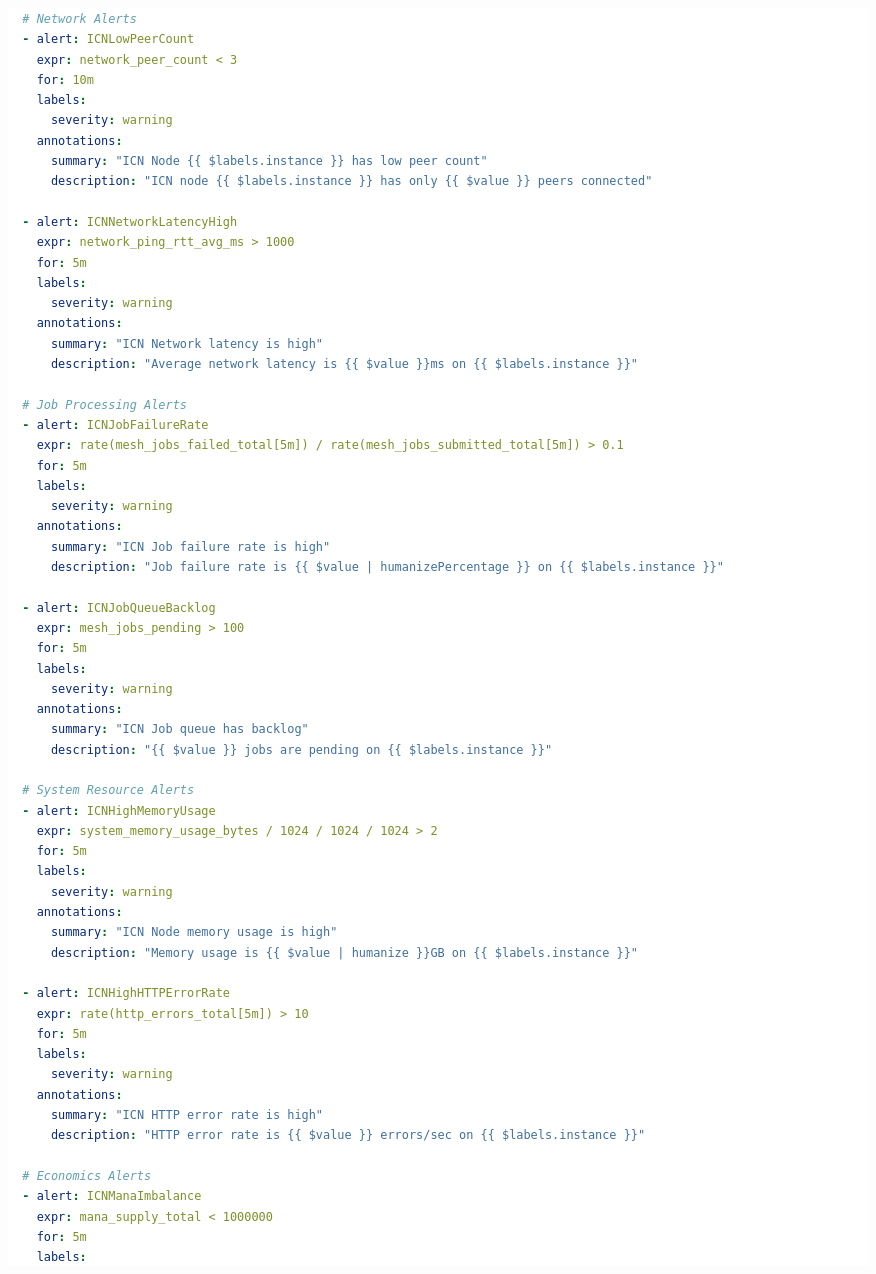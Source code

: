 ```yaml
  # Network Alerts
  - alert: ICNLowPeerCount
    expr: network_peer_count < 3
    for: 10m
    labels:
      severity: warning
    annotations:
      summary: "ICN Node {{ $labels.instance }} has low peer count"
      description: "ICN node {{ $labels.instance }} has only {{ $value }} peers connected"

  - alert: ICNNetworkLatencyHigh
    expr: network_ping_rtt_avg_ms > 1000
    for: 5m
    labels:
      severity: warning
    annotations:
      summary: "ICN Network latency is high"
      description: "Average network latency is {{ $value }}ms on {{ $labels.instance }}"

  # Job Processing Alerts
  - alert: ICNJobFailureRate
    expr: rate(mesh_jobs_failed_total[5m]) / rate(mesh_jobs_submitted_total[5m]) > 0.1
    for: 5m
    labels:
      severity: warning
    annotations:
      summary: "ICN Job failure rate is high"
      description: "Job failure rate is {{ $value | humanizePercentage }} on {{ $labels.instance }}"

  - alert: ICNJobQueueBacklog
    expr: mesh_jobs_pending > 100
    for: 5m
    labels:
      severity: warning
    annotations:
      summary: "ICN Job queue has backlog"
      description: "{{ $value }} jobs are pending on {{ $labels.instance }}"

  # System Resource Alerts
  - alert: ICNHighMemoryUsage
    expr: system_memory_usage_bytes / 1024 / 1024 / 1024 > 2
    for: 5m
    labels:
      severity: warning
    annotations:
      summary: "ICN Node memory usage is high"
      description: "Memory usage is {{ $value | humanize }}GB on {{ $labels.instance }}"

  - alert: ICNHighHTTPErrorRate
    expr: rate(http_errors_total[5m]) > 10
    for: 5m
    labels:
      severity: warning
    annotations:
      summary: "ICN HTTP error rate is high"
      description: "HTTP error rate is {{ $value }} errors/sec on {{ $labels.instance }}"

  # Economics Alerts
  - alert: ICNManaImbalance
    expr: mana_supply_total < 1000000
    for: 5m
    labels:
```